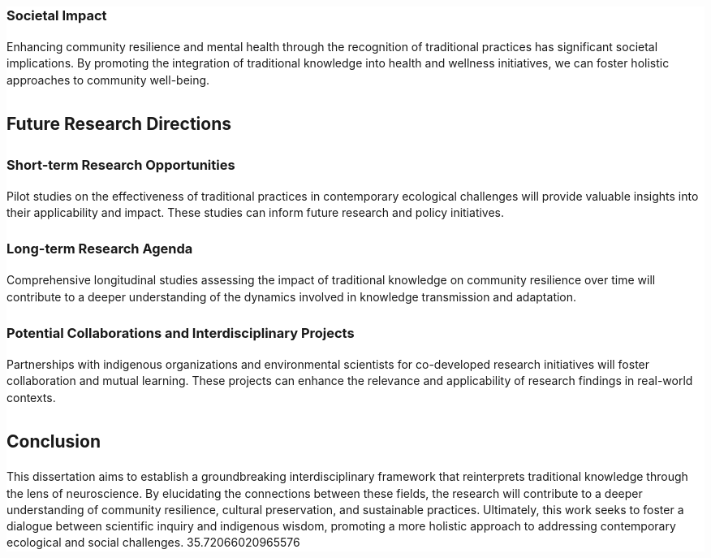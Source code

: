 ### Societal Impact

Enhancing community resilience and mental health through the recognition of traditional practices has significant societal implications. By promoting the integration of traditional knowledge into health and wellness initiatives, we can foster holistic approaches to community well-being.

## Future Research Directions

### Short-term Research Opportunities

Pilot studies on the effectiveness of traditional practices in contemporary ecological challenges will provide valuable insights into their applicability and impact. These studies can inform future research and policy initiatives.

### Long-term Research Agenda

Comprehensive longitudinal studies assessing the impact of traditional knowledge on community resilience over time will contribute to a deeper understanding of the dynamics involved in knowledge transmission and adaptation.

### Potential Collaborations and Interdisciplinary Projects

Partnerships with indigenous organizations and environmental scientists for co-developed research initiatives will foster collaboration and mutual learning. These projects can enhance the relevance and applicability of research findings in real-world contexts.

## Conclusion

This dissertation aims to establish a groundbreaking interdisciplinary framework that reinterprets traditional knowledge through the lens of neuroscience. By elucidating the connections between these fields, the research will contribute to a deeper understanding of community resilience, cultural preservation, and sustainable practices. Ultimately, this work seeks to foster a dialogue between scientific inquiry and indigenous wisdom, promoting a more holistic approach to addressing contemporary ecological and social challenges. 35.72066020965576